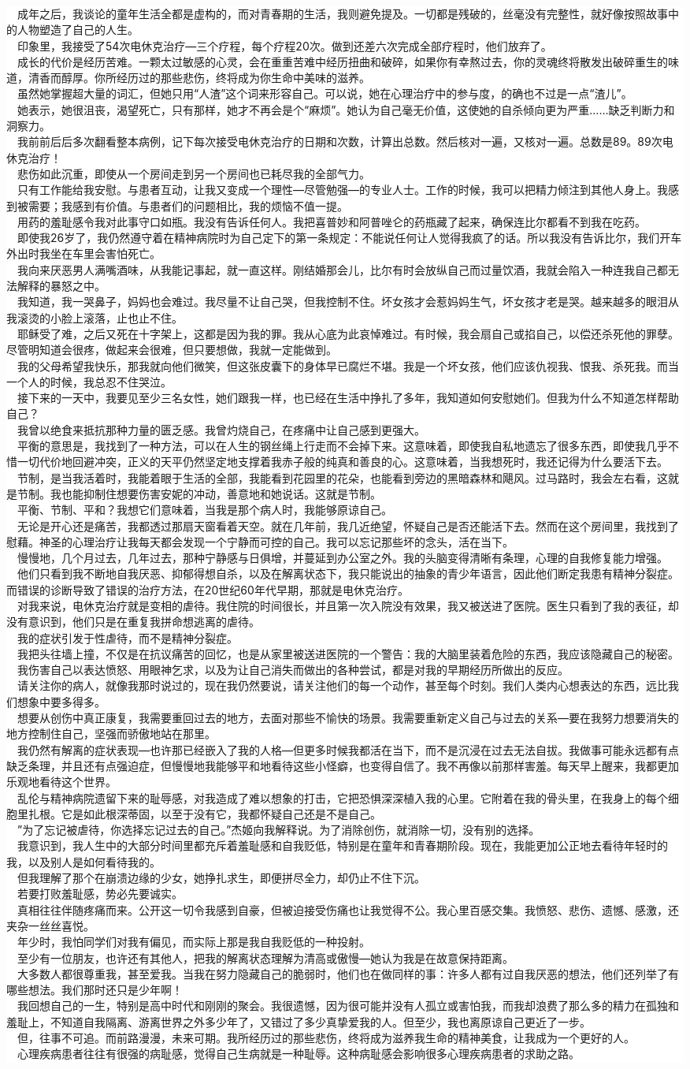 &#8195;成年之后，我谈论的童年生活全都是虚构的，而对青春期的生活，我则避免提及。一切都是残破的，丝毫没有完整性，就好像按照故事中的人物塑造了自己的人生。               
&#8195;印象里，我接受了54次电休克治疗—三个疗程，每个疗程20次。做到还差六次完成全部疗程时，他们放弃了。                        
&#8195;成长的代价是经历苦难。一颗太过敏感的心灵，会在重重苦难中经历扭曲和破碎，如果你有幸熬过去，你的灵魂终将散发出破碎重生的味道，清香而醇厚。你所经历过的那些悲伤，终将成为你生命中美味的滋养。               
&#8195;虽然她掌握超大量的词汇，但她只用“人渣”这个词来形容自己。可以说，她在心理治疗中的参与度，的确也不过是一点“渣儿”。               
&#8195;她表示，她很沮丧，渴望死亡，只有那样，她才不再会是个“麻烦”。她认为自己毫无价值，这使她的自杀倾向更为严重……缺乏判断力和洞察力。               
&#8195;我前前后后多次翻看整本病例，记下每次接受电休克治疗的日期和次数，计算出总数。然后核对一遍，又核对一遍。总数是89。89次电休克治疗！               
&#8195;悲伤如此沉重，即使从一个房间走到另一个房间也已耗尽我的全部气力。               
&#8195;只有工作能给我安慰。与患者互动，让我又变成一个理性—尽管勉强—的专业人士。工作的时候，我可以把精力倾注到其他人身上。我感到被需要；我感到有价值。与患者们的问题相比，我的烦恼不值一提。               
&#8195;用药的羞耻感令我对此事守口如瓶。我没有告诉任何人。我把喜普妙和阿普唑仑的药瓶藏了起来，确保连比尔都看不到我在吃药。               
&#8195;即使我26岁了，我仍然遵守着在精神病院时为自己定下的第一条规定：不能说任何让人觉得我疯了的话。所以我没有告诉比尔，我们开车外出时我坐在车里会害怕死亡。               
&#8195;我向来厌恶男人满嘴酒味，从我能记事起，就一直这样。刚结婚那会儿，比尔有时会放纵自己而过量饮酒，我就会陷入一种连我自己都无法解释的暴怒之中。               
&#8195;我知道，我一哭鼻子，妈妈也会难过。我尽量不让自己哭，但我控制不住。坏女孩才会惹妈妈生气，坏女孩才老是哭。越来越多的眼泪从我滚烫的小脸上滚落，止也止不住。               
&#8195;耶稣受了难，之后又死在十字架上，这都是因为我的罪。我从心底为此哀悼难过。有时候，我会扇自己或掐自己，以偿还杀死他的罪孽。尽管明知道会很疼，做起来会很难，但只要想做，我就一定能做到。               
&#8195;我的父母希望我快乐，那我就向他们微笑，但这张皮囊下的身体早已腐烂不堪。我是一个坏女孩，他们应该仇视我、恨我、杀死我。而当一个人的时候，我总忍不住哭泣。               
&#8195;接下来的一天中，我要见至少三名女性，她们跟我一样，也已经在生活中挣扎了多年，我知道如何安慰她们。但我为什么不知道怎样帮助自己？               
&#8195;我曾以绝食来抵抗那种力量的匮乏感。我曾灼烧自己，在疼痛中让自己感到更强大。               
&#8195;平衡的意思是，我找到了一种方法，可以在人生的钢丝绳上行走而不会掉下来。这意味着，即使我自私地遗忘了很多东西，即使我几乎不惜一切代价地回避冲突，正义的天平仍然坚定地支撑着我赤子般的纯真和善良的心。这意味着，当我想死时，我还记得为什么要活下去。               
&#8195;节制，是当我活着时，我能着眼于生活的全部，我能看到花园里的花朵，也能看到旁边的黑暗森林和飓风。过马路时，我会左右看，这就是节制。我也能抑制住想要伤害安妮的冲动，善意地和她说话。这就是节制。               
&#8195;平衡、节制、平和？我想它们意味着，当我是那个病人时，我能够原谅自己。               
&#8195;无论是开心还是痛苦，我都透过那扇天窗看着天空。就在几年前，我几近绝望，怀疑自己是否还能活下去。然而在这个房间里，我找到了慰藉。神圣的心理治疗让我每天都会发现一个宁静而可控的自己。我可以忘记那些坏的念头，活在当下。               
&#8195;慢慢地，几个月过去，几年过去，那种宁静感与日俱增，并蔓延到办公室之外。我的头脑变得清晰有条理，心理的自我修复能力增强。               
&#8195;他们只看到我不断地自我厌恶、抑郁得想自杀，以及在解离状态下，我只能说出的抽象的青少年语言，因此他们断定我患有精神分裂症。而错误的诊断导致了错误的治疗方法，在20世纪60年代早期，那就是电休克治疗。               
&#8195;对我来说，电休克治疗就是变相的虐待。我住院的时间很长，并且第一次入院没有效果，我又被送进了医院。医生只看到了我的表征，却没有意识到，他们只是在重复我拼命想逃离的虐待。               
&#8195;我的症状引发于性虐待，而不是精神分裂症。               
&#8195;我把头往墙上撞，不仅是在抗议痛苦的回忆，也是从家里被送进医院的一个警告：我的大脑里装着危险的东西，我应该隐藏自己的秘密。               
&#8195;我伤害自己以表达愤怒、用眼神乞求，以及为让自己消失而做出的各种尝试，都是对我的早期经历所做出的反应。               
&#8195;请关注你的病人，就像我那时说过的，现在我仍然要说，请关注他们的每一个动作，甚至每个时刻。我们人类内心想表达的东西，远比我们想象中要多得多。               
&#8195;想要从创伤中真正康复，我需要重回过去的地方，去面对那些不愉快的场景。我需要重新定义自己与过去的关系—要在我努力想要消失的地方控制住自己，坚强而骄傲地站在那里。               
&#8195;我仍然有解离的症状表现—也许那已经嵌入了我的人格—但更多时候我都活在当下，而不是沉浸在过去无法自拔。我做事可能永远都有点缺乏条理，并且还有点强迫症，但慢慢地我能够平和地看待这些小怪癖，也变得自信了。我不再像以前那样害羞。每天早上醒来，我都更加乐观地看待这个世界。               
&#8195;乱伦与精神病院遗留下来的耻辱感，对我造成了难以想象的打击，它把恐惧深深植入我的心里。它附着在我的骨头里，在我身上的每个细胞里扎根。它是如此根深蒂固，以至于没有它，我都怀疑自己还是不是自己。               
&#8195;”为了忘记被虐待，你选择忘记过去的自己。”杰姬向我解释说。为了消除创伤，就消除一切，没有别的选择。               
&#8195;我意识到，我人生中的大部分时间里都充斥着羞耻感和自我贬低，特别是在童年和青春期阶段。现在，我能更加公正地去看待年轻时的我，以及别人是如何看待我的。               
&#8195;但我理解了那个在崩溃边缘的少女，她挣扎求生，即便拼尽全力，却仍止不住下沉。               
&#8195;若要打败羞耻感，势必先要诚实。               
&#8195;真相往往伴随疼痛而来。公开这一切令我感到自豪，但被迫接受伤痛也让我觉得不公。我心里百感交集。我愤怒、悲伤、遗憾、感激，还夹杂一丝丝喜悦。               
&#8195;年少时，我怕同学们对我有偏见，而实际上那是我自我贬低的一种投射。               
&#8195;至少有一位朋友，也许还有其他人，把我的解离状态理解为清高或傲慢—她认为我是在故意保持距离。               
&#8195;大多数人都很尊重我，甚至爱我。当我在努力隐藏自己的脆弱时，他们也在做同样的事：许多人都有过自我厌恶的想法，他们还列举了有哪些想法。我们那时还只是少年啊！               
&#8195;我回想自己的一生，特别是高中时代和刚刚的聚会。我很遗憾，因为很可能并没有人孤立或害怕我，而我却浪费了那么多的精力在孤独和羞耻上，不知道自我隔离、游离世界之外多少年了，又错过了多少真挚爱我的人。但至少，我也离原谅自己更近了一步。               
&#8195;但，往事不可追。而前路漫漫，未来可期。我所经历过的那些悲伤，终将成为滋养我生命的精神美食，让我成为一个更好的人。                    
&#8195;心理疾病患者往往有很强的病耻感，觉得自己生病就是一种耻辱。这种病耻感会影响很多心理疾病患者的求助之路。               
